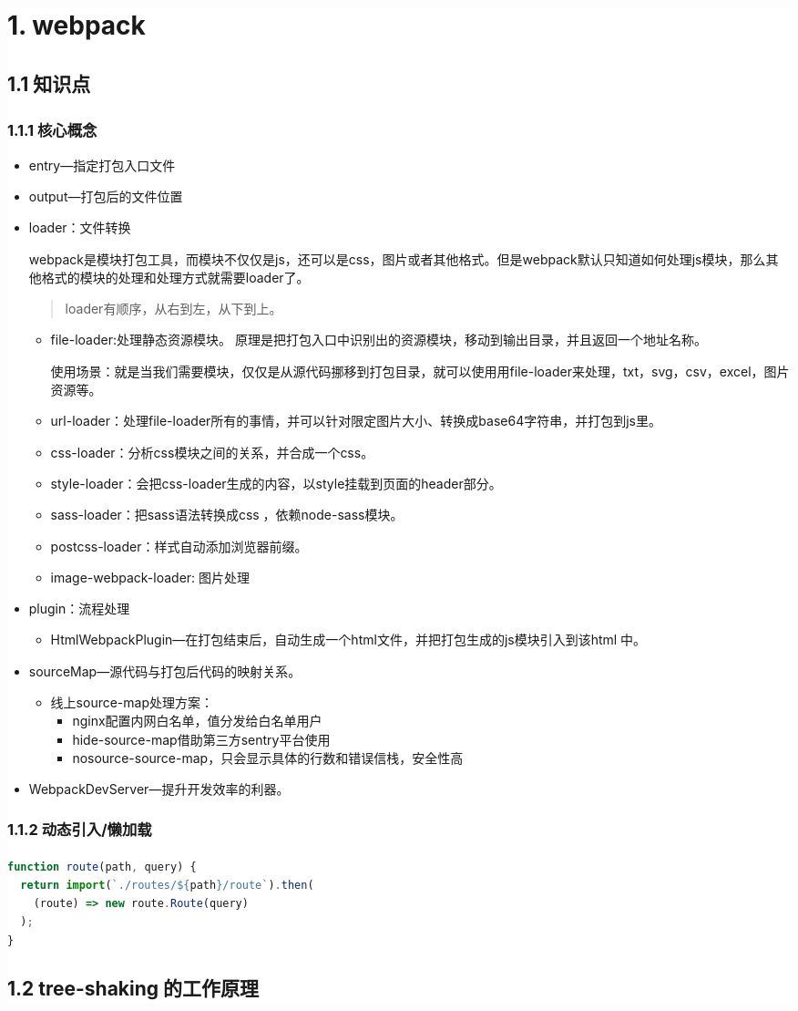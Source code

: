 # 1. webpack

## 1.1 知识点

### 1.1.1 核心概念

- entry—指定打包入口文件

- output—打包后的⽂件位置

- loader：文件转换

  webpack是模块打包工具，而模块不仅仅是js，还可以是css，图⽚或者其他格式。但是webpack默认只知道如何处理js模块，那么其他格式的模块的处理和处理方式就需要loader了。

  > loader有顺序，从右到左，从下到上。

  - file-loader:处理静态资源模块。
    原理是把打包⼊口中识别出的资源模块，移动到输出目录，并且返回一个地址名称。

    使用场景：就是当我们需要模块，仅仅是从源代码挪移到打包目录，就可以使⽤用file-loader来处理，txt，svg，csv，excel，图⽚资源等。

  - url-loader：处理file-loader所有的事情，并可以针对限定图⽚大小、转换成base64字符串，并打包到js⾥。

  - css-loader：分析css模块之间的关系，并合成一个css。

  - style-loader：会把css-loader⽣成的内容，以style挂载到页面的header部分。

  - sass-loader：把sass语法转换成css ，依赖node-sass模块。

  - postcss-loader：样式自动添加浏览器前缀。

  - image-webpack-loader: 图片处理

- plugin：流程处理

  - HtmlWebpackPlugin—在打包结束后，⾃动⽣成⼀个html文件，并把打包生成的js模块引⼊到该html 中。

- sourceMap—源代码与打包后代码的映射关系。

  - 线上source-map处理方案：
    - nginx配置内网白名单，值分发给白名单用户
    - hide-source-map借助第三方sentry平台使用
    - nosource-source-map，只会显示具体的行数和错误信栈，安全性高

- WebpackDevServer—提升开发效率的利器。

### 1.1.2 动态引入/懒加载

```js
function route(path, query) {
  return import(`./routes/${path}/route`).then(
    (route) => new route.Route(query)
  );
}
```

## 1.2 tree-shaking 的工作原理
